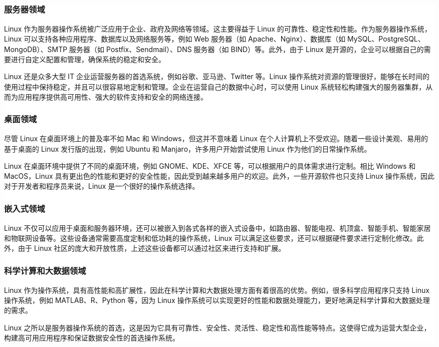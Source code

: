 ### 服务器领域

Linux 作为服务器操作系统被广泛应用于企业、政府及网络等领域。这主要得益于 Linux 的可靠性、稳定性和性能。作为服务器操作系统，Linux 可以支持各种应用程序、数据库以及网络服务等，例如 Web 服务器（如 Apache、Nginx）、数据库（如 MySQL、PostgreSQL、MongoDB）、SMTP 服务器（如 Postfix、Sendmail）、DNS 服务器（如 BIND）等。此外，由于 Linux 是开源的，企业可以根据自己的需要进行自定义配置和管理，确保系统的稳定和安全。

Linux 还是众多大型 IT 企业运营服务器的首选系统，例如谷歌、亚马逊、Twitter 等。Linux 操作系统对资源的管理很好，能够在长时间的使用过程中保持稳定，并且可以很容易地定制和管理。企业在运营自己的数据中心时，可以使用 Linux 系统轻松构建强大的服务器集群，从而为应用程序提供高可用性、强大的软件支持和安全的网络连接。

### 桌面领域

尽管 Linux 在桌面环境上的普及率不如 Mac 和 Windows，但这并不意味着 Linux 在个人计算机上不受欢迎。随着一些设计美观、易用的基于桌面的 Linux 发行版的出现，例如 Ubuntu 和 Manjaro，许多用户开始尝试使用 Linux 作为他们的日常操作系统。

Linux 在桌面环境中提供了不同的桌面环境，例如 GNOME、KDE、XFCE 等，可以根据用户的具体需求进行定制。相比 Windows 和 MacOS，Linux 具有更出色的性能和更好的安全性能，因此受到越来越多用户的欢迎。此外，一些开源软件也只支持 Linux 操作系统，因此对于开发者和程序员来说，Linux 是一个很好的操作系统选择。

### 嵌入式领域

Linux 不仅可以应用于桌面和服务器环境，还可以被嵌入到各式各样的嵌入式设备中，如路由器、智能电视、机顶盒、智能手机、智能家居和物联网设备等。这些设备通常需要高度定制和低功耗的操作系统，Linux 可以满足这些要求，还可以根据硬件要求进行定制化修改。此外，由于 Linux 社区的庞大和开放性质，上述这些设备都可以通过社区来进行支持和扩展。

### 科学计算和大数据领域

Linux 作为操作系统，具有高性能和高扩展性，因此在科学计算和大数据处理方面有着很高的优势。例如，很多科学应用程序只支持 Linux 操作系统，例如 MATLAB、R、Python 等，因为 Linux 操作系统可以实现更好的性能和数据处理能力，更好地满足科学计算和大数据处理的需求。

Linux 之所以是服务器操作系统的首选，这是因为它具有可靠性、安全性、灵活性、稳定性和高性能等特点。这使得它成为运营大型企业，构建高可用应用程序和保证数据安全性的首选操作系统。
